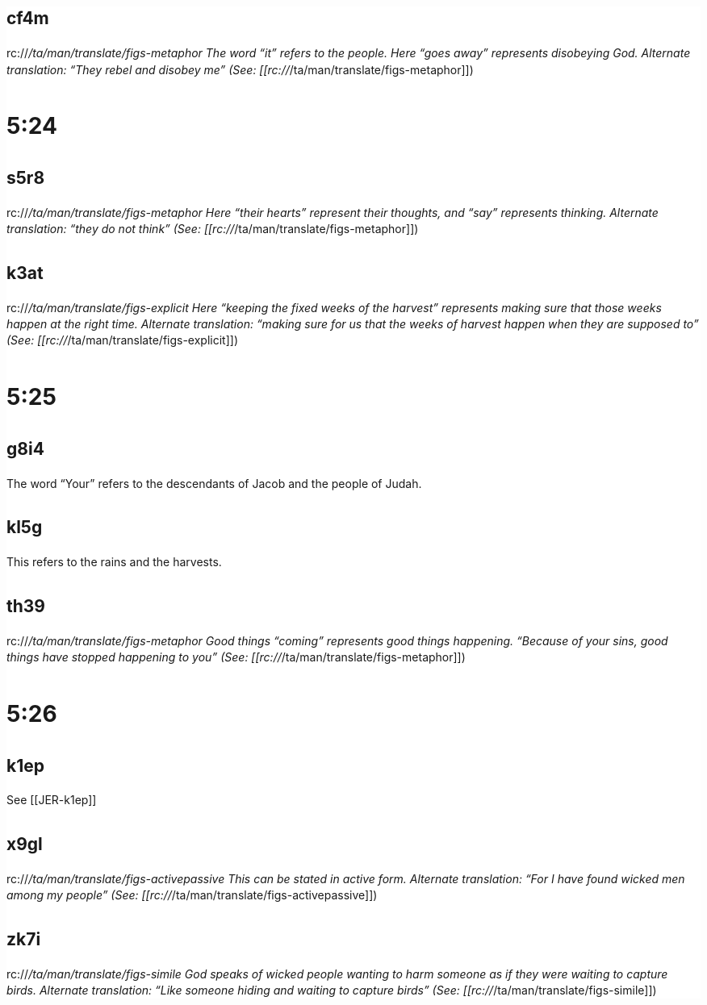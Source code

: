 ## cf4m
rc://*/ta/man/translate/figs-metaphor
The word “it” refers to the people. Here “goes away” represents disobeying God. Alternate translation: “They rebel and disobey me” (See: [[rc://*/ta/man/translate/figs-metaphor]])

# 5:24
## s5r8
rc://*/ta/man/translate/figs-metaphor
Here “their hearts” represent their thoughts, and “say” represents thinking. Alternate translation: “they do not think” (See: [[rc://*/ta/man/translate/figs-metaphor]])

## k3at
rc://*/ta/man/translate/figs-explicit
Here “keeping the fixed weeks of the harvest” represents making sure that those weeks happen at the right time. Alternate translation: “making sure for us that the weeks of harvest happen when they are supposed to” (See: [[rc://*/ta/man/translate/figs-explicit]])

# 5:25
## g8i4
The word “Your” refers to the descendants of Jacob and the people of Judah.

## kl5g
This refers to the rains and the harvests.

## th39
rc://*/ta/man/translate/figs-metaphor
Good things “coming” represents good things happening. “Because of your sins, good things have stopped happening to you” (See: [[rc://*/ta/man/translate/figs-metaphor]])

# 5:26
## k1ep
See [[JER-k1ep]]
## x9gl
rc://*/ta/man/translate/figs-activepassive
This can be stated in active form. Alternate translation: “For I have found wicked men among my people” (See: [[rc://*/ta/man/translate/figs-activepassive]])

## zk7i
rc://*/ta/man/translate/figs-simile
God speaks of wicked people wanting to harm someone as if they were waiting to capture birds. Alternate translation: “Like someone hiding and waiting to capture birds” (See: [[rc://*/ta/man/translate/figs-simile]])

